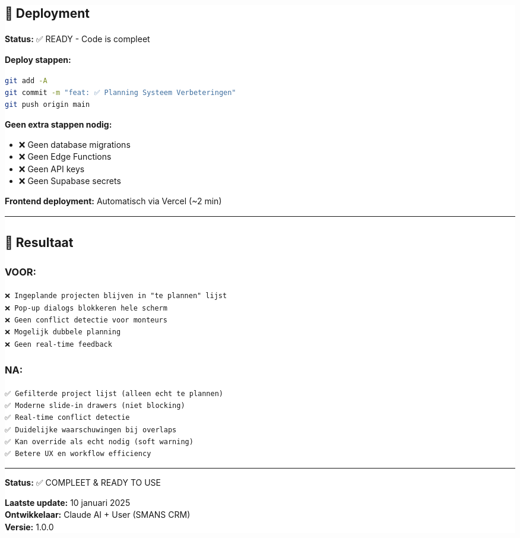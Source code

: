 
## 🚀 Deployment

**Status:** ✅ READY - Code is compleet

**Deploy stappen:**
```bash
git add -A
git commit -m "feat: ✅ Planning Systeem Verbeteringen"
git push origin main
```

**Geen extra stappen nodig:**
- ❌ Geen database migrations
- ❌ Geen Edge Functions
- ❌ Geen API keys
- ❌ Geen Supabase secrets

**Frontend deployment:** Automatisch via Vercel (~2 min)

---

## 🎉 Resultaat

### VOOR:
```
❌ Ingeplande projecten blijven in "te plannen" lijst
❌ Pop-up dialogs blokkeren hele scherm
❌ Geen conflict detectie voor monteurs
❌ Mogelijk dubbele planning
❌ Geen real-time feedback
```

### NA:
```
✅ Gefilterde project lijst (alleen echt te plannen)
✅ Moderne slide-in drawers (niet blocking)
✅ Real-time conflict detectie
✅ Duidelijke waarschuwingen bij overlaps
✅ Kan override als echt nodig (soft warning)
✅ Betere UX en workflow efficiency
```

---

**Status:** ✅ COMPLEET & READY TO USE

**Laatste update:** 10 januari 2025  
**Ontwikkelaar:** Claude AI + User (SMANS CRM)  
**Versie:** 1.0.0

